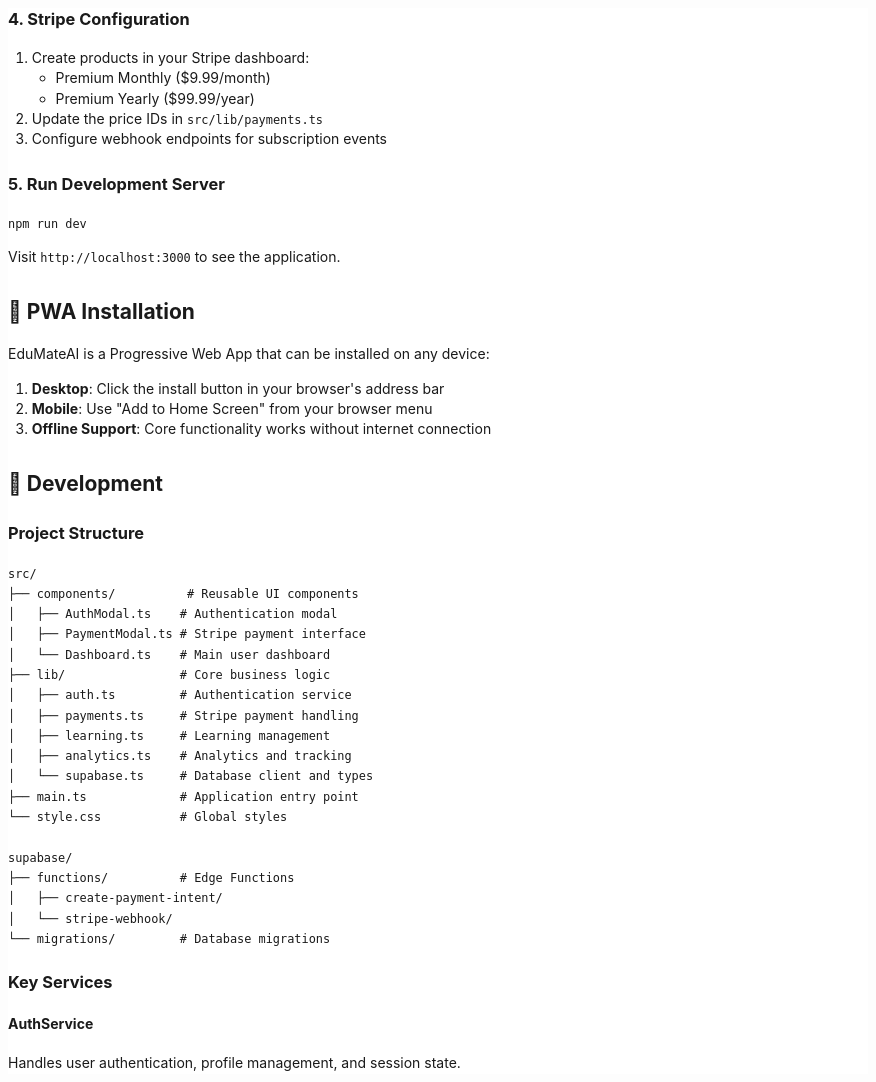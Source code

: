 ### 4. Stripe Configuration
1. Create products in your Stripe dashboard:
   - Premium Monthly ($9.99/month)
   - Premium Yearly ($99.99/year)
2. Update the price IDs in `src/lib/payments.ts`
3. Configure webhook endpoints for subscription events

### 5. Run Development Server
```bash
npm run dev
```

Visit `http://localhost:3000` to see the application.

## 📱 PWA Installation

EduMateAI is a Progressive Web App that can be installed on any device:

1. **Desktop**: Click the install button in your browser's address bar
2. **Mobile**: Use "Add to Home Screen" from your browser menu
3. **Offline Support**: Core functionality works without internet connection

## 🔧 Development

### Project Structure
```
src/
├── components/          # Reusable UI components
│   ├── AuthModal.ts    # Authentication modal
│   ├── PaymentModal.ts # Stripe payment interface
│   └── Dashboard.ts    # Main user dashboard
├── lib/                # Core business logic
│   ├── auth.ts         # Authentication service
│   ├── payments.ts     # Stripe payment handling
│   ├── learning.ts     # Learning management
│   ├── analytics.ts    # Analytics and tracking
│   └── supabase.ts     # Database client and types
├── main.ts             # Application entry point
└── style.css           # Global styles

supabase/
├── functions/          # Edge Functions
│   ├── create-payment-intent/
│   └── stripe-webhook/
└── migrations/         # Database migrations
```

### Key Services

#### AuthService
Handles user authentication, profile management, and session state.
